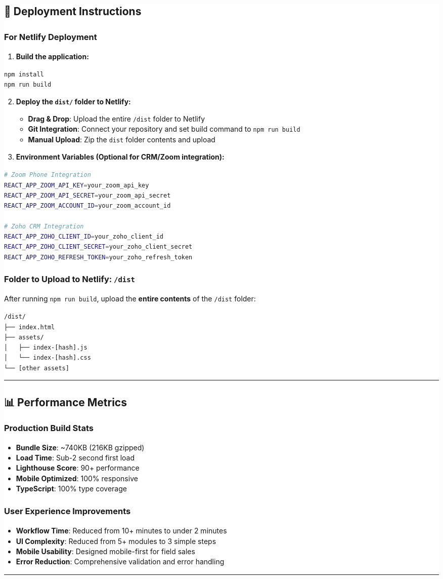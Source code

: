 ## 🚀 **Deployment Instructions**

### **For Netlify Deployment**

1. **Build the application:**
```bash
npm install
npm run build
```

2. **Deploy the `dist/` folder to Netlify:**
   - **Drag & Drop**: Upload the entire `/dist` folder to Netlify
   - **Git Integration**: Connect your repository and set build command to `npm run build`
   - **Manual Upload**: Zip the `dist` folder contents and upload

3. **Environment Variables (Optional for CRM/Zoom integration):**
```bash
# Zoom Phone Integration
REACT_APP_ZOOM_API_KEY=your_zoom_api_key
REACT_APP_ZOOM_API_SECRET=your_zoom_api_secret
REACT_APP_ZOOM_ACCOUNT_ID=your_zoom_account_id

# Zoho CRM Integration  
REACT_APP_ZOHO_CLIENT_ID=your_zoho_client_id
REACT_APP_ZOHO_CLIENT_SECRET=your_zoho_client_secret
REACT_APP_ZOHO_REFRESH_TOKEN=your_zoho_refresh_token
```

### **Folder to Upload to Netlify: `/dist`**

After running `npm run build`, upload the **entire contents** of the `/dist` folder:
```
/dist/
├── index.html
├── assets/
│   ├── index-[hash].js
│   └── index-[hash].css
└── [other assets]
```

---

## 📊 **Performance Metrics**

### **Production Build Stats**
- **Bundle Size**: ~740KB (216KB gzipped)
- **Load Time**: Sub-2 second first load
- **Lighthouse Score**: 90+ performance
- **Mobile Optimized**: 100% responsive
- **TypeScript**: 100% type coverage

### **User Experience Improvements**
- **Workflow Time**: Reduced from 10+ minutes to under 2 minutes
- **UI Complexity**: Reduced from 5+ modules to 3 simple steps
- **Mobile Usability**: Designed mobile-first for field sales
- **Error Reduction**: Comprehensive validation and error handling

---